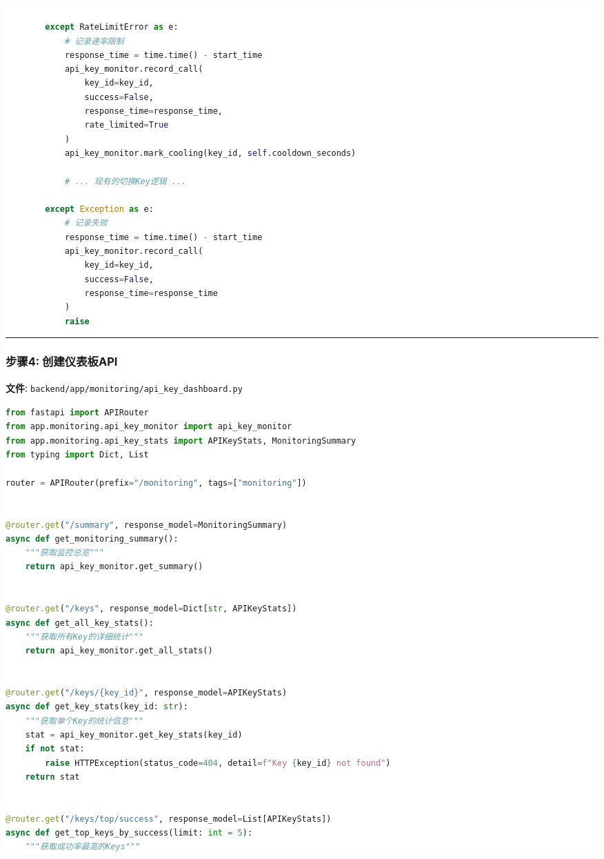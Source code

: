 ```python
            
        except RateLimitError as e:
            # 记录速率限制
            response_time = time.time() - start_time
            api_key_monitor.record_call(
                key_id=key_id,
                success=False,
                response_time=response_time,
                rate_limited=True
            )
            api_key_monitor.mark_cooling(key_id, self.cooldown_seconds)
            
            # ... 现有的切换Key逻辑 ...
            
        except Exception as e:
            # 记录失败
            response_time = time.time() - start_time
            api_key_monitor.record_call(
                key_id=key_id,
                success=False,
                response_time=response_time
            )
            raise
```

---

### 步骤4: 创建仪表板API

**文件**: `backend/app/monitoring/api_key_dashboard.py`

```python
from fastapi import APIRouter
from app.monitoring.api_key_monitor import api_key_monitor
from app.monitoring.api_key_stats import APIKeyStats, MonitoringSummary
from typing import Dict, List

router = APIRouter(prefix="/monitoring", tags=["monitoring"])


@router.get("/summary", response_model=MonitoringSummary)
async def get_monitoring_summary():
    """获取监控总览"""
    return api_key_monitor.get_summary()


@router.get("/keys", response_model=Dict[str, APIKeyStats])
async def get_all_key_stats():
    """获取所有Key的详细统计"""
    return api_key_monitor.get_all_stats()


@router.get("/keys/{key_id}", response_model=APIKeyStats)
async def get_key_stats(key_id: str):
    """获取单个Key的统计信息"""
    stat = api_key_monitor.get_key_stats(key_id)
    if not stat:
        raise HTTPException(status_code=404, detail=f"Key {key_id} not found")
    return stat


@router.get("/keys/top/success", response_model=List[APIKeyStats])
async def get_top_keys_by_success(limit: int = 5):
    """获取成功率最高的Keys"""
```